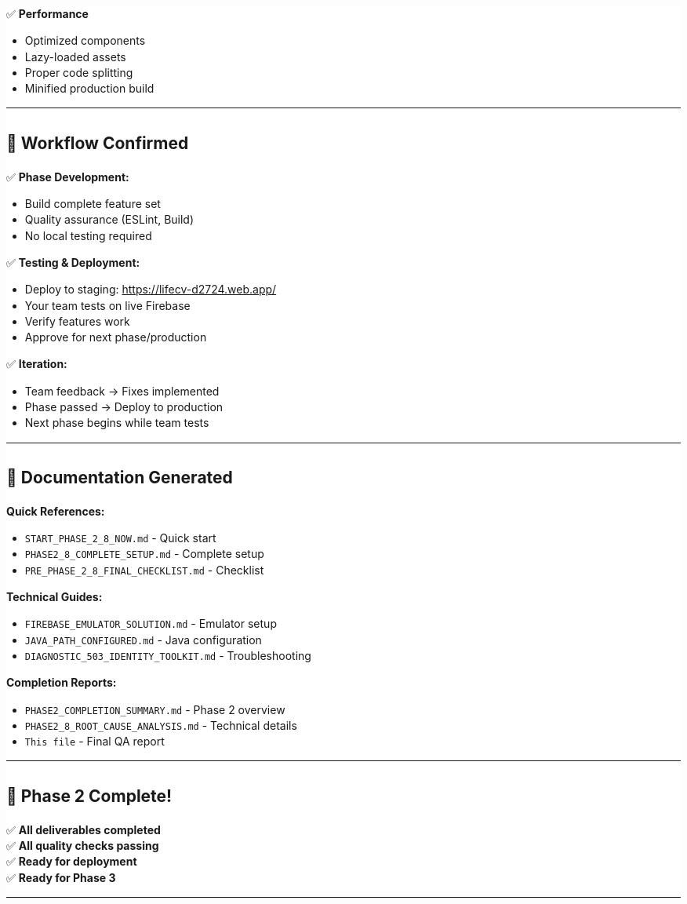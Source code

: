 ✅ **Performance**
- Optimized components
- Lazy-loaded assets
- Proper code splitting
- Minified production build

---

## 🔄 Workflow Confirmed

✅ **Phase Development:**
- Build complete feature set
- Quality assurance (ESLint, Build)
- No local testing required

✅ **Testing & Deployment:**
- Deploy to staging: https://lifecv-d2724.web.app/
- Your team tests on live Firebase
- Verify features work
- Approve for next phase/production

✅ **Iteration:**
- Team feedback → Fixes implemented
- Phase passed → Deploy to production
- Next phase begins while team tests

---

## 📝 Documentation Generated

**Quick References:**
- `START_PHASE_2_8_NOW.md` - Quick start
- `PHASE2_8_COMPLETE_SETUP.md` - Complete setup
- `PRE_PHASE_2_8_FINAL_CHECKLIST.md` - Checklist

**Technical Guides:**
- `FIREBASE_EMULATOR_SOLUTION.md` - Emulator setup
- `JAVA_PATH_CONFIGURED.md` - Java configuration
- `DIAGNOSTIC_503_IDENTITY_TOOLKIT.md` - Troubleshooting

**Completion Reports:**
- `PHASE2_COMPLETION_SUMMARY.md` - Phase 2 overview
- `PHASE2_8_ROOT_CAUSE_ANALYSIS.md` - Technical details
- `This file` - Final QA report

---

## 🎉 Phase 2 Complete!

✅ **All deliverables completed**  
✅ **All quality checks passing**  
✅ **Ready for deployment**  
✅ **Ready for Phase 3**  

---